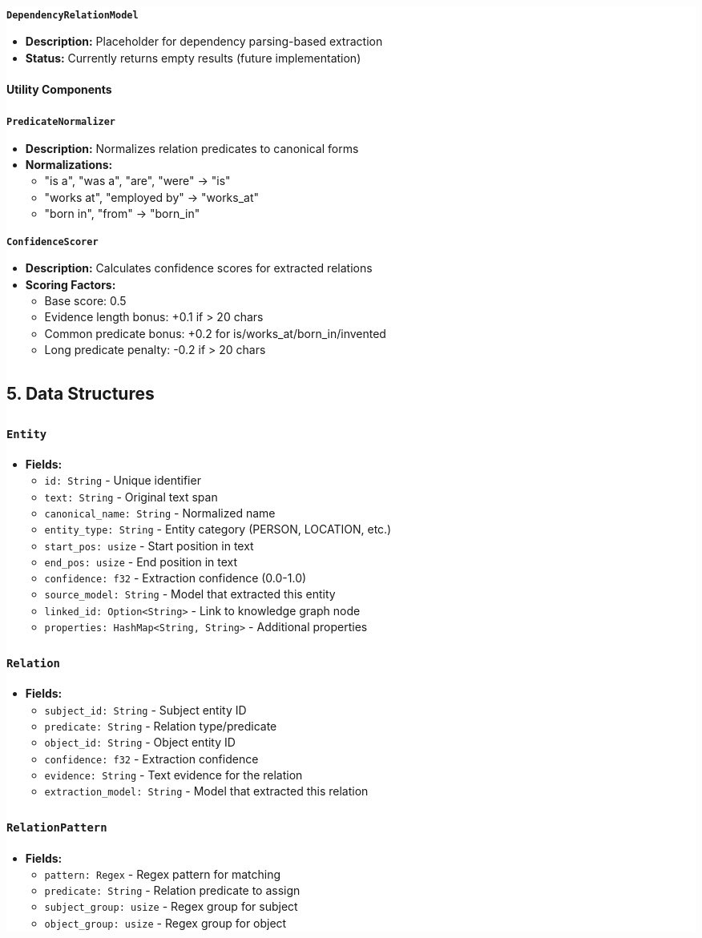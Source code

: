 **`DependencyRelationModel`**
*   **Description:** Placeholder for dependency parsing-based extraction
*   **Status:** Currently returns empty results (future implementation)

#### Utility Components

**`PredicateNormalizer`**
*   **Description:** Normalizes relation predicates to canonical forms
*   **Normalizations:**
    *   "is a", "was a", "are", "were" → "is"
    *   "works at", "employed by" → "works_at"
    *   "born in", "from" → "born_in"

**`ConfidenceScorer`**
*   **Description:** Calculates confidence scores for extracted relations
*   **Scoring Factors:**
    *   Base score: 0.5
    *   Evidence length bonus: +0.1 if > 20 chars
    *   Common predicate bonus: +0.2 for is/works_at/born_in/invented
    *   Long predicate penalty: -0.2 if > 20 chars

## 5. Data Structures

### `Entity`
*   **Fields:**
    *   `id: String` - Unique identifier
    *   `text: String` - Original text span
    *   `canonical_name: String` - Normalized name
    *   `entity_type: String` - Entity category (PERSON, LOCATION, etc.)
    *   `start_pos: usize` - Start position in text
    *   `end_pos: usize` - End position in text
    *   `confidence: f32` - Extraction confidence (0.0-1.0)
    *   `source_model: String` - Model that extracted this entity
    *   `linked_id: Option<String>` - Link to knowledge graph node
    *   `properties: HashMap<String, String>` - Additional properties

### `Relation`
*   **Fields:**
    *   `subject_id: String` - Subject entity ID
    *   `predicate: String` - Relation type/predicate
    *   `object_id: String` - Object entity ID
    *   `confidence: f32` - Extraction confidence
    *   `evidence: String` - Text evidence for the relation
    *   `extraction_model: String` - Model that extracted this relation

### `RelationPattern`
*   **Fields:**
    *   `pattern: Regex` - Regex pattern for matching
    *   `predicate: String` - Relation predicate to assign
    *   `subject_group: usize` - Regex group for subject
    *   `object_group: usize` - Regex group for object
